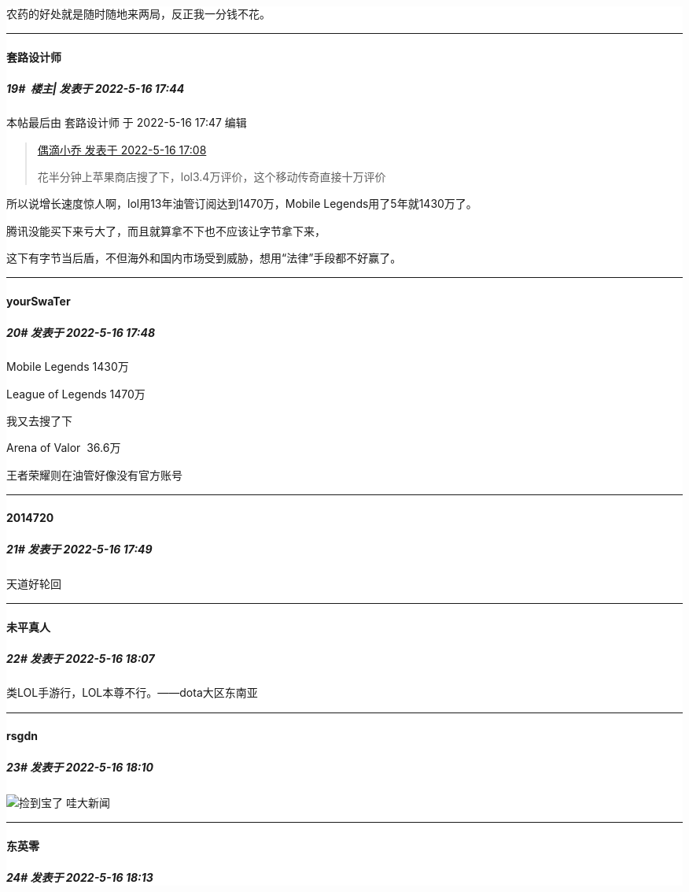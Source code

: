 农药的好处就是随时随地来两局，反正我一分钱不花。

*****

####  套路设计师  
##### 19#         楼主| 发表于 2022-5-16 17:44

 本帖最后由 套路设计师 于 2022-5-16 17:47 编辑 
<blockquote><a href="httphttps://bbs.saraba1st.com/2b/forum.php?mod=redirect&amp;goto=findpost&amp;pid=55867869&amp;ptid=2069837" target="_blank">偶滴小乔 发表于 2022-5-16 17:08</a>

花半分钟上苹果商店搜了下，lol3.4万评价，这个移动传奇直接十万评价</blockquote>
所以说增长速度惊人啊，lol用13年油管订阅达到1470万，Mobile Legends用了5年就1430万了。

腾讯没能买下来亏大了，而且就算拿不下也不应该让字节拿下来，

这下有字节当后盾，不但海外和国内市场受到威胁，想用“法律”手段都不好赢了。

*****

####  yourSwaTer  
##### 20#       发表于 2022-5-16 17:48

Mobile Legends 1430万

League of Legends 1470万

我又去搜了下

Arena of Valor  36.6万

王者荣耀则在油管好像没有官方账号

*****

####  2014720  
##### 21#       发表于 2022-5-16 17:49

天道好轮回

*****

####  未平真人  
##### 22#       发表于 2022-5-16 18:07

类LOL手游行，LOL本尊不行。——dota大区东南亚

*****

####  rsgdn  
##### 23#       发表于 2022-5-16 18:10

<img src="https://static.saraba1st.com/image/smiley/face2017/067.png" referrerpolicy="no-referrer">捡到宝了 哇大新闻

*****

####  东英零  
##### 24#       发表于 2022-5-16 18:13
